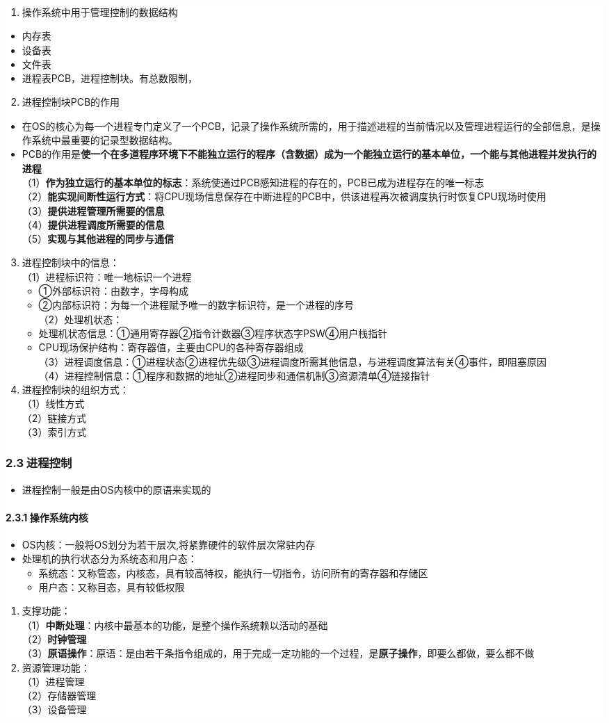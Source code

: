 1. 操作系统中用于管理控制的数据结构

- 内存表
- 设备表
- 文件表
- 进程表PCB，进程控制块。有总数限制，

2. 进程控制块PCB的作用

- 在OS的核心为每一个进程专门定义了一个PCB，记录了操作系统所需的，用于描述进程的当前情况以及管理进程运行的全部信息，是操作系统中最重要的记录型数据结构。
- PCB的作用是**使一个在多道程序环境下不能独立运行的程序（含数据）成为一个能独立运行的基本单位，一个能与其他进程并发执行的进程**  
    （1）**作为独立运行的基本单位的标志**：系统使通过PCB感知进程的存在的，PCB已成为进程存在的唯一标志  
    （2）**能实现间断性运行方式**：将CPU现场信息保存在中断进程的PCB中，供该进程再次被调度执行时恢复CPU现场时使用  
    （3）**提供进程管理所需要的信息**  
    （4）**提供进程调度所需要的信息**  
    （5）**实现与其他进程的同步与通信**

3. 进程控制块中的信息：  
    （1）进程标识符：唯一地标识一个进程
    - ①外部标识符：由数字，字母构成
    - ②内部标识符：为每一个进程赋予唯一的数字标识符，是一个进程的序号  
        （2）处理机状态：
    - 处理机状态信息：①通用寄存器②指令计数器③程序状态字PSW④用户栈指针
    - CPU现场保护结构：寄存器值，主要由CPU的各种寄存器组成  
        （3）进程调度信息：①进程状态②进程优先级③进程调度所需其他信息，与进程调度算法有关④事件，即阻塞原因  
        （4）进程控制信息：①程序和数据的地址②进程同步和通信机制③资源清单④链接指针
4. 进程控制块的组织方式：  
    （1）线性方式  
    （2）链接方式  
    （3）索引方式

### [](https://blog.justlovesmile.top/posts/8398.html#2-3-%E8%BF%9B%E7%A8%8B%E6%8E%A7%E5%88%B6 "2.3 进程控制")2.3 进程控制

- 进程控制一般是由OS内核中的原语来实现的

#### [](https://blog.justlovesmile.top/posts/8398.html#2-3-1-%E6%93%8D%E4%BD%9C%E7%B3%BB%E7%BB%9F%E5%86%85%E6%A0%B8 "2.3.1 操作系统内核")2.3.1 操作系统内核

- OS内核：一般将OS划分为若干层次,将紧靠硬件的软件层次常驻内存
- 处理机的执行状态分为系统态和用户态：
    - 系统态：又称管态，内核态，具有较高特权，能执行一切指令，访问所有的寄存器和存储区
    - 用户态：又称目态，具有较低权限

1. 支撑功能：  
    （1）**中断处理**：内核中最基本的功能，是整个操作系统赖以活动的基础  
    （2）**时钟管理**  
    （3）**原语操作**：原语：是由若干条指令组成的，用于完成一定功能的一个过程，是**原子操作**，即要么都做，要么都不做
2. 资源管理功能：  
    （1）进程管理  
    （2）存储器管理  
    （3）设备管理
